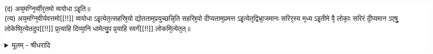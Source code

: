 (द) अय᳘मग्नि᳘र्व्वीर᳘तमो व्वयोधा ऽइ᳘ति॥  
(त्य) अय᳘मग्नि᳘वीर्यवत्तमो[[!!]] व्वयोधा ऽइ᳘त्येत᳘त्सहस्रि᳘यो द्योतताम᳘प्रयुच्छन्नि᳘ति सहस्रि᳘यो दीप्यताम᳘प्रमत्त ऽइ᳘त्येत᳘द्विभ्रा᳘जमानः सरिर᳘स्य म᳘ध्य ऽइ᳘तीमे वै᳘ लोकाः᳘ सरिरं दी᳘प्यमान ऽएषु᳘ लोकेष्वि᳘त्येतदुप[[!!]] प्र᳘त्याहि दिव्या᳘नि धामेत्यु᳘प प्र᳘याहि स्वर्गं[[!!]] लोकमि᳘त्येत᳘त्॥
</details>

<details><summary>मूलम् - श्रीधरादि</summary>

(द) अय᳘मग्नि᳘र्व्वीर᳘तमो व्वयोधा ऽइ᳘ति॥  
